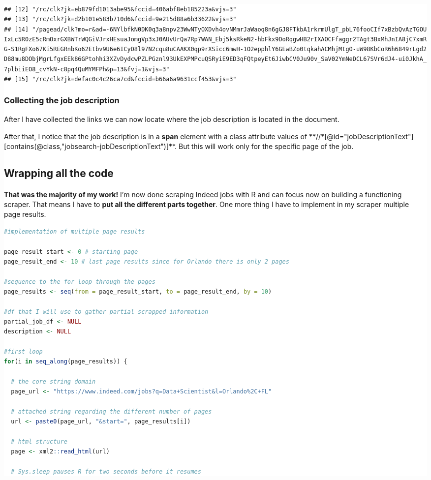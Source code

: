     ## [12] "/rc/clk?jk=eb879fd1013abe95&fccid=406abf8eb185223a&vjs=3"                                                                                                                                                                                                                                                                                                                                                                                                                                                                                                                                                                                                                                                                                                                                                                                                                                                                            
    ## [13] "/rc/clk?jk=d2b101e583b710d6&fccid=9e215d88a6b33622&vjs=3"                                                                                                                                                                                                                                                                                                                                                                                                                                                                                                                                                                                                                                                                                                                                                                                                                                                                            
    ## [14] "/pagead/clk?mo=r&ad=-6NYlbfkN0DK0q3a8npv23WwNTyOXDvh4ovNMmrJaWaoq8n6gGJ8FTkbA1rkrmUlgT_pbL76fooCIf7xBzbQvAzTGOUIxLc5R0zE5cRmOxrGXBWTrWQGiVJrxHEsuaJomgVp3xJ0AUvUrQa7Rp7WAN_Ebj5ksRkeN2-hbFkx9DoRqgwHB2rIXAOCFfaggr2TAgt3BxMhJnIA8jC7xmRG-S1RgFXo67Ki5REGRnbKo62Etbv9U6e6ICyD8l97N2cqu8uCAAKX0qp9rXSicc6mwH-1O2epphlY6GEwBZo0tqkahACMhjMtgO-uW98KbCoR6h6849rLgd2D88mu8DObjMgrLfgxEEk86GPtohhi3XZvDydcwPZLPGznl93UkEXPMPcuQSRyiE9ED3qFQtpeyEt6JiwbCV0Ju90v_SaV02YmNeDCL67SVr6dJ4-ui0JkhA_7plbiiEO8_cvYkN-c8pq4QuMYMFPh&p=13&fvj=1&vjs=3"                                                                                                                                                                                                                                                                                                                                                                                               
    ## [15] "/rc/clk?jk=defac0c4c26ca7cd&fccid=b66a6a9631ccf453&vjs=3"

### Collecting the job description

After I have collected the links we can now locate where the job
description is located in the document.

After that, I notice that the job description is in a **span** element
with a class attribute values of \*\*//\*\[@id="jobDescriptionText"\]
\[contains(@class,"jobsearch-jobDescriptionText")\]\*\*. But this will
work only for the specific page of the job.

## Wrapping all the code

**That was the majority of my work\!** I’m now done scraping Indeed jobs
with R and can focus now on building a functioning scraper. That means I
have to **put all the different parts together**. One more thing I have
to implement in my scraper multiple page results.

``` r
#implementation of multiple page results

page_result_start <- 0 # starting page 
page_result_end <- 10 # last page results since for Orlando there is only 2 pages

#sequence to the for loop through the pages
page_results <- seq(from = page_result_start, to = page_result_end, by = 10)

#df that I will use to gather partial scrapped information
partial_job_df <- NULL
description <- NULL

#first loop 
for(i in seq_along(page_results)) {

  # the core string domain  
  page_url <- "https://www.indeed.com/jobs?q=Data+Scientist&l=Orlando%2C+FL" 
  
  # attached string regarding the different number of pages  
  url <- paste0(page_url, "&start=", page_results[i]) 

  # html structure 
  page <- xml2::read_html(url)
  
  # Sys.sleep pauses R for two seconds before it resumes
```